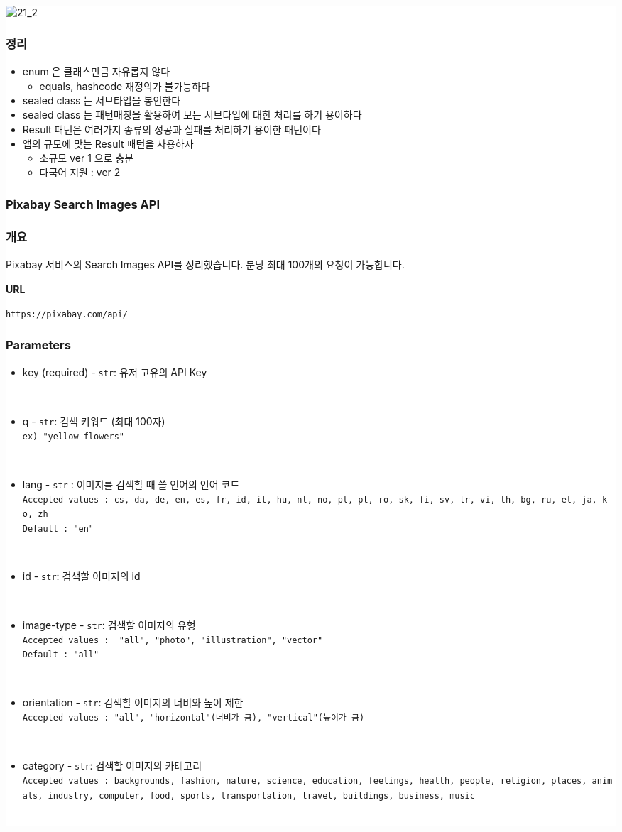 ![21_2](https://github.com/jungeun272/TIL/assets/131224099/266ed985-75cd-485b-984d-98122801a1b8)


### 정리

- enum 은 클래스만큼 자유롭지 않다
    - equals, hashcode 재정의가 불가능하다
- sealed class 는 서브타입을 봉인한다
- sealed class 는 패턴매칭을 활용하여 모든 서브타입에 대한 처리를 하기 용이하다
- Result 패턴은 여러가지 종류의 성공과 실패를 처리하기 용이한 패턴이다
- 앱의 규모에 맞는 Result 패턴을 사용하자
    - 소규모 ver 1 으로 충분
    - 다국어 지원 : ver 2



### Pixabay Search Images API

### 개요

Pixabay 서비스의 Search Images API를 정리했습니다.
분당 최대 100개의 요청이 가능합니다.

**URL**
```
https://pixabay.com/api/
```

### Parameters
- key (required) - `str`: 유저 고유의 API Key

<br>

- q - `str`: 검색 키워드 (최대 100자)<br>
  `ex) "yellow-flowers"`
<br>

- lang - `str` : 이미지를 검색할 때 쓸 언어의 언어 코드<br>
  `Accepted values : cs, da, de, en, es, fr, id, it, hu, nl, no, pl, pt, ro, sk, fi, sv, tr, vi, th, bg, ru, el, ja, ko, zh`<br>
  `Default : "en"`
<br>

- id - `str`: 검색할 이미지의 id
<br>

- image-type - `str`: 검색할 이미지의 유형<br>
  `Accepted values :  "all", "photo", "illustration", "vector"`<br>
  `Default : "all"`
<br>

- orientation - `str`: 검색할 이미지의 너비와 높이 제한<br>
  `Accepted values : "all", "horizontal"(너비가 큼), "vertical"(높이가 큼)`<br>
<br>

- category - `str`: 검색할 이미지의 카테고리<br>
  `Accepted values : backgrounds, fashion, nature, science, education, feelings, health, people, religion, places, animals, industry, computer, food, sports, transportation, travel, buildings, business, music`
<br>
